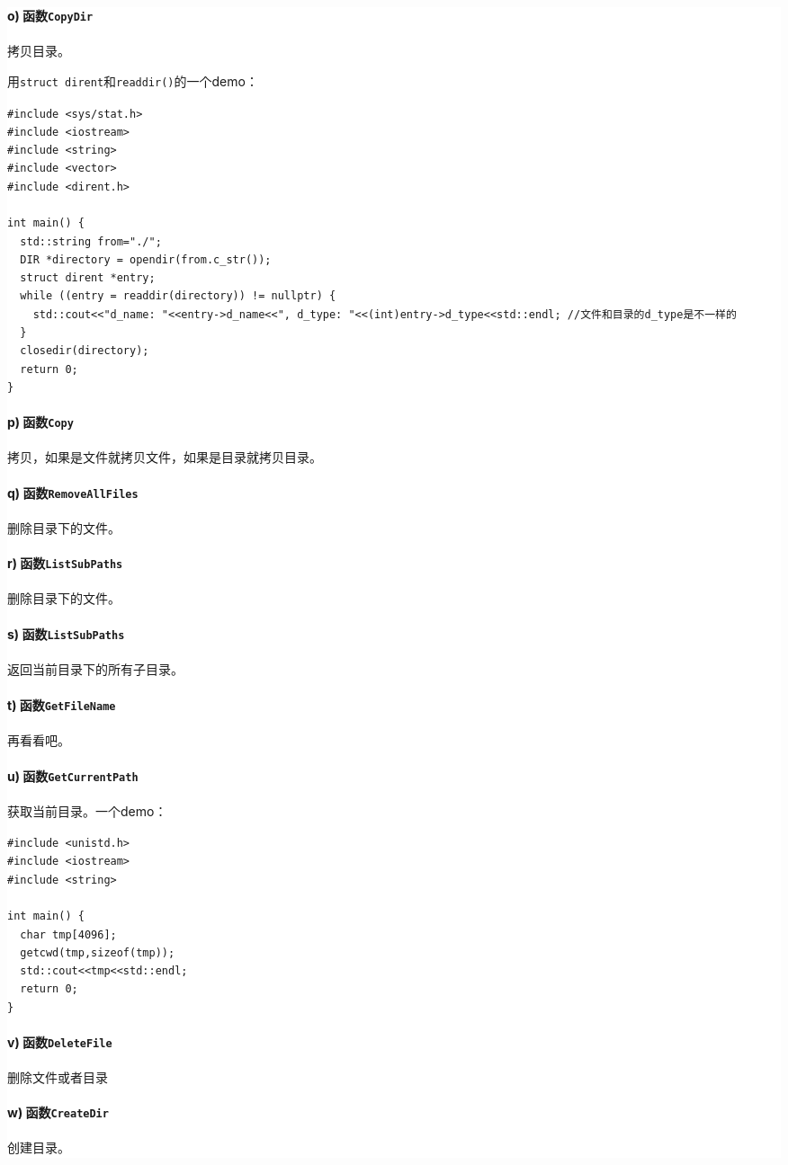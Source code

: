 #### o) 函数`CopyDir`

拷贝目录。

用`struct dirent`和`readdir()`的一个demo：
```
#include <sys/stat.h>
#include <iostream>
#include <string>
#include <vector>
#include <dirent.h>

int main() {
  std::string from="./";
  DIR *directory = opendir(from.c_str());
  struct dirent *entry;
  while ((entry = readdir(directory)) != nullptr) {
    std::cout<<"d_name: "<<entry->d_name<<", d_type: "<<(int)entry->d_type<<std::endl; //文件和目录的d_type是不一样的
  }
  closedir(directory);
  return 0;
}
```
#### p) 函数`Copy`

拷贝，如果是文件就拷贝文件，如果是目录就拷贝目录。

#### q) 函数`RemoveAllFiles`

删除目录下的文件。

#### r) 函数`ListSubPaths`

删除目录下的文件。

#### s) 函数`ListSubPaths`
返回当前目录下的所有子目录。

#### t) 函数`GetFileName`
再看看吧。

#### u) 函数`GetCurrentPath`
获取当前目录。一个demo：
```
#include <unistd.h>
#include <iostream>
#include <string>

int main() {
  char tmp[4096];
  getcwd(tmp,sizeof(tmp));
  std::cout<<tmp<<std::endl;
  return 0;
}
```
#### v) 函数`DeleteFile`

删除文件或者目录

#### w) 函数`CreateDir`

创建目录。







